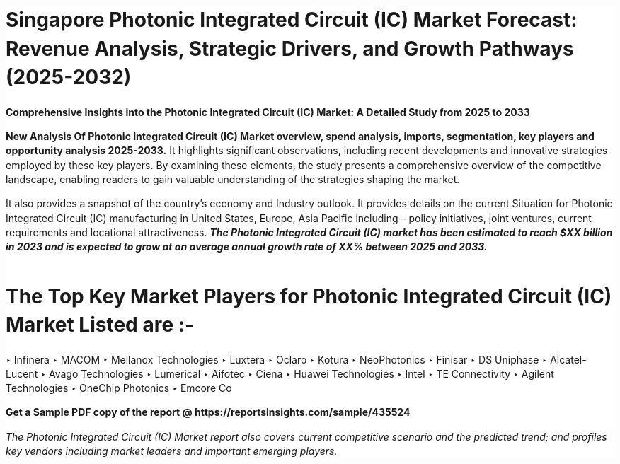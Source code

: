 # Singapore Photonic Integrated Circuit (IC) Market Forecast: Revenue Analysis, Strategic Drivers, and Growth Pathways (2025-2032)

<strong>Comprehensive Insights into the Photonic Integrated Circuit (IC) Market: A Detailed Study from 2025 to 2033</strong>

<strong>New Analysis Of <a href=https://www.reportsinsights.com/sample/435524>Photonic Integrated Circuit (IC) Market</a> overview, spend analysis, imports, segmentation, key players and opportunity analysis 2025-2033.</strong> It highlights significant observations, including recent developments and innovative strategies employed by these key players. By examining these elements, the study presents a comprehensive overview of the competitive landscape, enabling readers to gain valuable understanding of the strategies shaping the market.

It also provides a snapshot of the country’s economy and Industry outlook. It provides details on the current Situation for Photonic Integrated Circuit (IC) manufacturing in United States, Europe, Asia Pacific including – policy initiatives, joint ventures, current requirements and locational attractiveness. <strong><em>The Photonic Integrated Circuit (IC) market has been estimated to reach $XX billion in 2023 and is expected to grow at an average annual growth rate of XX% between 2025 and 2033.</em></strong>

# <strong>The Top Key Market Players for Photonic Integrated Circuit (IC) Market Listed are :-</strong> 

‣ Infinera
‣ MACOM
‣ Mellanox Technologies
‣ Luxtera
‣ Oclaro
‣ Kotura
‣ NeoPhotonics
‣ Finisar
‣ DS Uniphase
‣ Alcatel-Lucent
‣ Avago Technologies
‣ Lumerical
‣ Aifotec
‣ Ciena
‣ Huawei Technologies
‣ Intel
‣ TE Connectivity
‣ Agilent Technologies
‣ OneChip Photonics
‣ Emcore Co

<strong>Get a Sample PDF copy of the report @ <a href=https://reportsinsights.com/sample/435524>https://reportsinsights.com/sample/435524</a></strong>

<em>The Photonic Integrated Circuit (IC) Market report also covers current competitive scenario and the predicted trend; and profiles key vendors including market leaders and important emerging players.</em>
